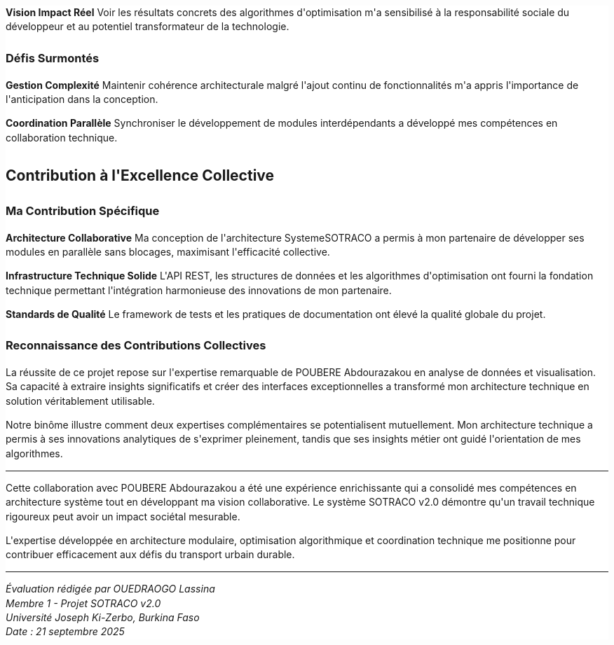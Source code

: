**Vision Impact Réel**
Voir les résultats concrets des algorithmes d'optimisation m'a sensibilisé à la responsabilité sociale du développeur et au potentiel transformateur de la technologie.

### Défis Surmontés

**Gestion Complexité**
Maintenir cohérence architecturale malgré l'ajout continu de fonctionnalités m'a appris l'importance de l'anticipation dans la conception.

**Coordination Parallèle**
Synchroniser le développement de modules interdépendants a développé mes compétences en collaboration technique.

## Contribution à l'Excellence Collective

### Ma Contribution Spécifique

**Architecture Collaborative**
Ma conception de l'architecture SystemeSOTRACO a permis à mon partenaire de développer ses modules en parallèle sans blocages, maximisant l'efficacité collective.

**Infrastructure Technique Solide**
L'API REST, les structures de données et les algorithmes d'optimisation ont fourni la fondation technique permettant l'intégration harmonieuse des innovations de mon partenaire.

**Standards de Qualité**
Le framework de tests et les pratiques de documentation ont élevé la qualité globale du projet.

### Reconnaissance des Contributions Collectives

La réussite de ce projet repose sur l'expertise remarquable de POUBERE Abdourazakou en analyse de données et visualisation. Sa capacité à extraire insights significatifs et créer des interfaces exceptionnelles a transformé mon architecture technique en solution véritablement utilisable.

Notre binôme illustre comment deux expertises complémentaires se potentialisent mutuellement. Mon architecture technique a permis à ses innovations analytiques de s'exprimer pleinement, tandis que ses insights métier ont guidé l'orientation de mes algorithmes.

---

Cette collaboration avec POUBERE Abdourazakou a été une expérience enrichissante qui a consolidé mes compétences en architecture système tout en développant ma vision collaborative. Le système SOTRACO v2.0 démontre qu'un travail technique rigoureux peut avoir un impact sociétal mesurable.

L'expertise développée en architecture modulaire, optimisation algorithmique et coordination technique me positionne pour contribuer efficacement aux défis du transport urbain durable.

---

_Évaluation rédigée par OUEDRAOGO Lassina_  
_Membre 1 - Projet SOTRACO v2.0_  
_Université Joseph Ki-Zerbo, Burkina Faso_  
_Date : 21 septembre 2025_
